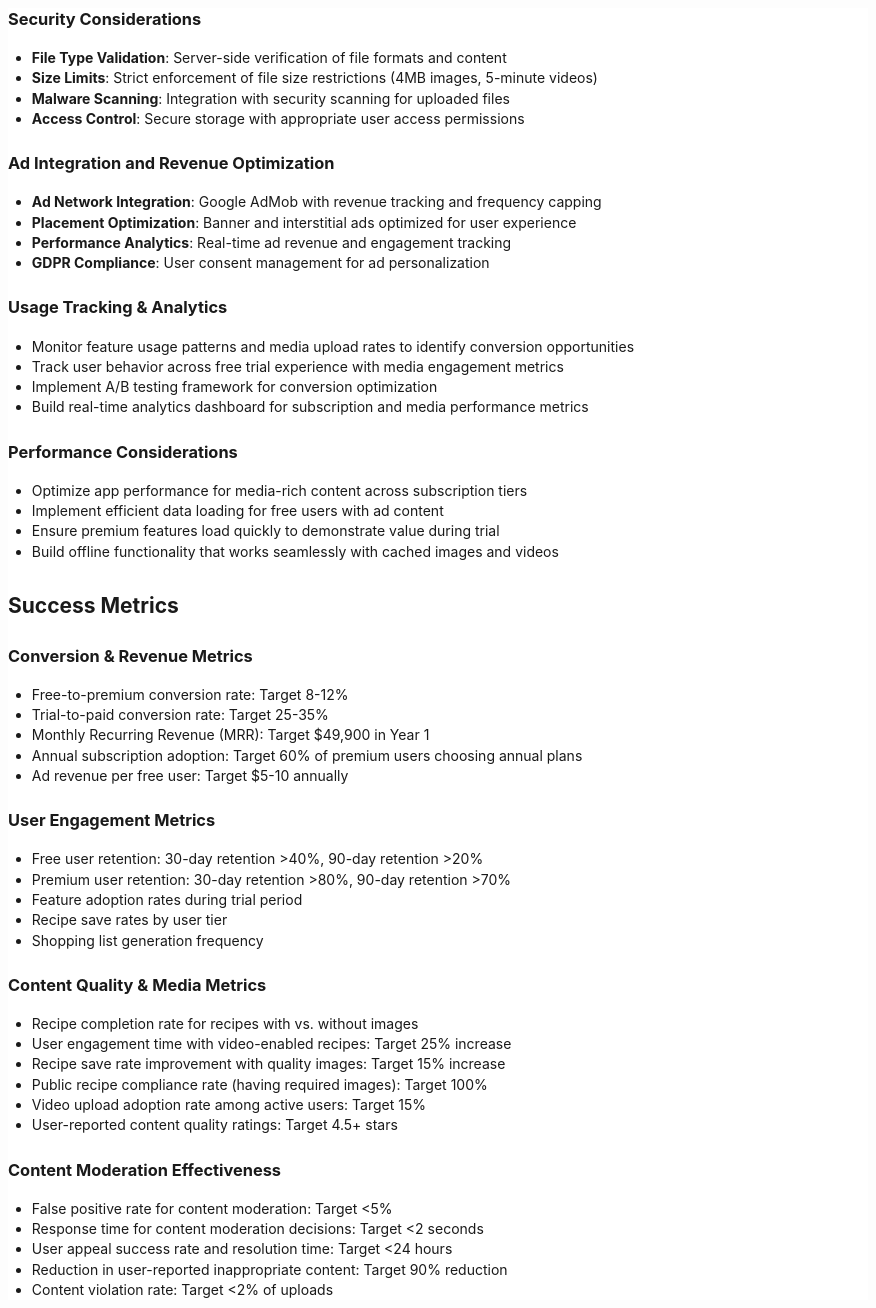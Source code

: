 ### Security Considerations
- **File Type Validation**: Server-side verification of file formats and content
- **Size Limits**: Strict enforcement of file size restrictions (4MB images, 5-minute videos)
- **Malware Scanning**: Integration with security scanning for uploaded files
- **Access Control**: Secure storage with appropriate user access permissions

### Ad Integration and Revenue Optimization
- **Ad Network Integration**: Google AdMob with revenue tracking and frequency capping
- **Placement Optimization**: Banner and interstitial ads optimized for user experience
- **Performance Analytics**: Real-time ad revenue and engagement tracking
- **GDPR Compliance**: User consent management for ad personalization

### Usage Tracking & Analytics
- Monitor feature usage patterns and media upload rates to identify conversion opportunities
- Track user behavior across free trial experience with media engagement metrics
- Implement A/B testing framework for conversion optimization
- Build real-time analytics dashboard for subscription and media performance metrics

### Performance Considerations
- Optimize app performance for media-rich content across subscription tiers
- Implement efficient data loading for free users with ad content
- Ensure premium features load quickly to demonstrate value during trial
- Build offline functionality that works seamlessly with cached images and videos

## Success Metrics

### Conversion & Revenue Metrics
- Free-to-premium conversion rate: Target 8-12%
- Trial-to-paid conversion rate: Target 25-35%
- Monthly Recurring Revenue (MRR): Target $49,900 in Year 1
- Annual subscription adoption: Target 60% of premium users choosing annual plans
- Ad revenue per free user: Target $5-10 annually

### User Engagement Metrics
- Free user retention: 30-day retention >40%, 90-day retention >20%
- Premium user retention: 30-day retention >80%, 90-day retention >70%
- Feature adoption rates during trial period
- Recipe save rates by user tier
- Shopping list generation frequency

### Content Quality & Media Metrics
- Recipe completion rate for recipes with vs. without images
- User engagement time with video-enabled recipes: Target 25% increase
- Recipe save rate improvement with quality images: Target 15% increase
- Public recipe compliance rate (having required images): Target 100%
- Video upload adoption rate among active users: Target 15%
- User-reported content quality ratings: Target 4.5+ stars

### Content Moderation Effectiveness
- False positive rate for content moderation: Target <5%
- Response time for content moderation decisions: Target <2 seconds
- User appeal success rate and resolution time: Target <24 hours
- Reduction in user-reported inappropriate content: Target 90% reduction
- Content violation rate: Target <2% of uploads
